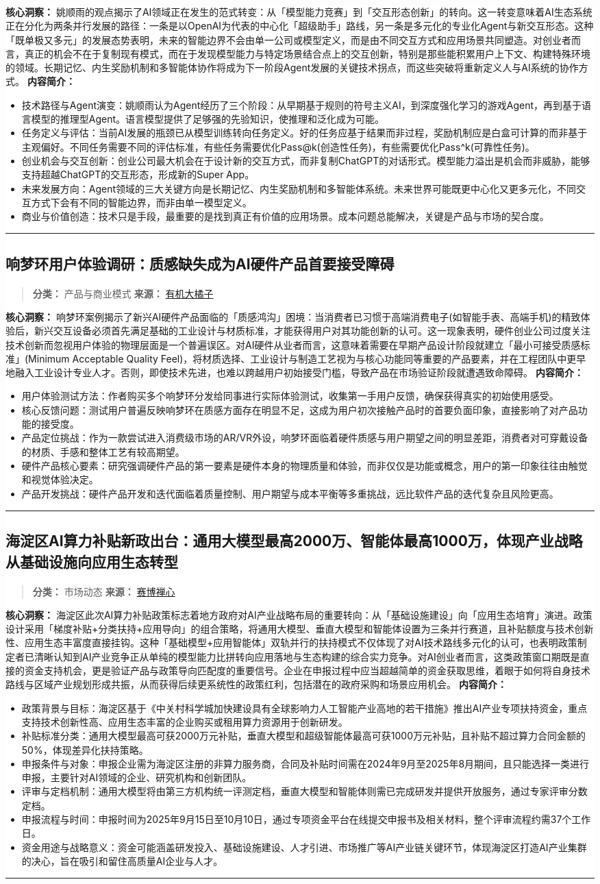 **核心洞察：** 姚顺雨的观点揭示了AI领域正在发生的范式转变：从「模型能力竞赛」到「交互形态创新」的转向。这一转变意味着AI生态系统正在分化为两条并行发展的路径：一条是以OpenAI为代表的中心化「超级助手」路线，另一条是多元化的专业化Agent与新交互形态。这种「既单极又多元」的发展态势表明，未来的智能边界不会由单一公司或模型定义，而是由不同交互方式和应用场景共同塑造。对创业者而言，真正的机会不在于复制现有模式，而在于发现模型能力与特定场景结合点上的交互创新，特别是那些能积累用户上下文、构建特殊环境的领域。长期记忆、内生奖励机制和多智能体协作将成为下一阶段Agent发展的关键技术拐点，而这些突破将重新定义人与AI系统的协作方式。
**内容简介：**

- 技术路径与Agent演变：姚顺雨认为Agent经历了三个阶段：从早期基于规则的符号主义AI，到深度强化学习的游戏Agent，再到基于语言模型的推理型Agent。语言模型提供了足够强的先验知识，使推理和泛化成为可能。
- 任务定义与评估：当前AI发展的瓶颈已从模型训练转向任务定义。好的任务应基于结果而非过程，奖励机制应是白盒可计算的而非基于主观偏好。不同任务需要不同的评估标准，有些任务需要优化Pass@k(创造性任务)，有些需要优化Pass^k(可靠性任务)。
- 创业机会与交互创新：创业公司最大机会在于设计新的交互方式，而非复制ChatGPT的对话形式。模型能力溢出是机会而非威胁，能够支持超越ChatGPT的交互形态，形成新的Super App。
- 未来发展方向：Agent领域的三大关键方向是长期记忆、内生奖励机制和多智能体系统。未来世界可能既更中心化又更多元化，不同交互方式下会有不同的智能边界，而非由单一模型定义。
- 商业与价值创造：技术只是手段，最重要的是找到真正有价值的应用场景。成本问题总能解决，关键是产品与市场的契合度。

---

## 响梦环用户体验调研：质感缺失成为AI硬件产品首要接受障碍

> **分类：** 产品与商业模式
> **来源：** [有机大橘子](https://mp.weixin.qq.com/s/619lpQnNTC55KlX87GvH6A)

**核心洞察：** 响梦环案例揭示了新兴AI硬件产品面临的「质感鸿沟」困境：当消费者已习惯于高端消费电子(如智能手表、高端手机)的精致体验后，新兴交互设备必须首先满足基础的工业设计与材质标准，才能获得用户对其功能创新的认可。这一现象表明，硬件创业公司过度关注技术创新而忽视用户体验的物理层面是一个普遍误区。对AI硬件从业者而言，这意味着需要在早期产品设计阶段就建立「最小可接受质感标准」(Minimum Acceptable Quality Feel)，将材质选择、工业设计与制造工艺视为与核心功能同等重要的产品要素，并在工程团队中更早地融入工业设计专业人才。否则，即使技术先进，也难以跨越用户初始接受门槛，导致产品在市场验证阶段就遭遇致命障碍。
**内容简介：**

- 用户体验测试方法：作者购买多个响梦环分发给同事进行实际体验测试，收集第一手用户反馈，确保获得真实的初始使用感受。
- 核心反馈问题：测试用户普遍反映响梦环在质感方面存在明显不足，这成为用户初次接触产品时的首要负面印象，直接影响了对产品功能的接受度。
- 产品定位挑战：作为一款尝试进入消费级市场的AR/VR外设，响梦环面临着硬件质感与用户期望之间的明显差距，消费者对可穿戴设备的材质、手感和整体工艺有较高期望。
- 硬件产品核心要素：研究强调硬件产品的第一要素是硬件本身的物理质量和体验，而非仅仅是功能或概念，用户的第一印象往往由触觉和视觉体验决定。
- 产品开发挑战：硬件产品开发和迭代面临着质量控制、用户期望与成本平衡等多重挑战，远比软件产品的迭代复杂且风险更高。

---

## 海淀区AI算力补贴新政出台：通用大模型最高2000万、智能体最高1000万，体现产业战略从基础设施向应用生态转型

> **分类：** 市场动态
> **来源：** [赛博禅心](https://mp.weixin.qq.com/s/H_SPE1ZSKaVsnKZmw2Hw0w)

**核心洞察：** 海淀区此次AI算力补贴政策标志着地方政府对AI产业战略布局的重要转向：从「基础设施建设」向「应用生态培育」演进。政策设计采用「梯度补贴+分类扶持+应用导向」的组合策略，将通用大模型、垂直大模型和智能体设置为三条并行赛道，且补贴额度与技术创新性、应用生态丰富度直接挂钩。这种「基础模型+应用智能体」双轨并行的扶持模式不仅体现了对AI技术路线多元化的认可，也表明政策制定者已清晰认知到AI产业竞争正从单纯的模型能力比拼转向应用落地与生态构建的综合实力竞争。对AI创业者而言，这类政策窗口期既是直接的资金支持机会，更是验证产品与政策导向匹配度的重要信号。企业在申报过程中应当超越简单的资金获取思维，着眼于如何将自身技术路线与区域产业规划形成共振，从而获得后续更系统性的政策红利，包括潜在的政府采购和场景应用机会。
**内容简介：**

- 政策背景与目标：海淀区基于《中关村科学城加快建设具有全球影响力人工智能产业高地的若干措施》推出AI产业专项扶持资金，重点支持技术创新性高、应用生态丰富的企业购买或租用算力资源用于创新研发。
- 补贴标准分类：通用大模型最高可获2000万元补贴，垂直大模型和超级智能体最高可获1000万元补贴，且补贴不超过算力合同金额的50%，体现差异化扶持策略。
- 申报条件与对象：申报企业需为海淀区注册的非算力服务商，合同及补贴时间需在2024年9月至2025年8月期间，且只能选择一类进行申报，主要针对AI领域的企业、研究机构和创新团队。
- 评审与定档机制：通用大模型将由第三方机构统一评测定档，垂直大模型和智能体则需已完成研发并提供开放服务，通过专家评审分数定档。
- 申报流程与时间：申报时间为2025年9月15日至10月10日，通过专项资金平台在线提交申报书及相关材料，整个评审流程约需37个工作日。
- 资金用途与战略意义：资金可能涵盖研发投入、基础设施建设、人才引进、市场推广等AI产业链关键环节，体现海淀区打造AI产业集群的决心，旨在吸引和留住高质量AI企业与人才。

---
